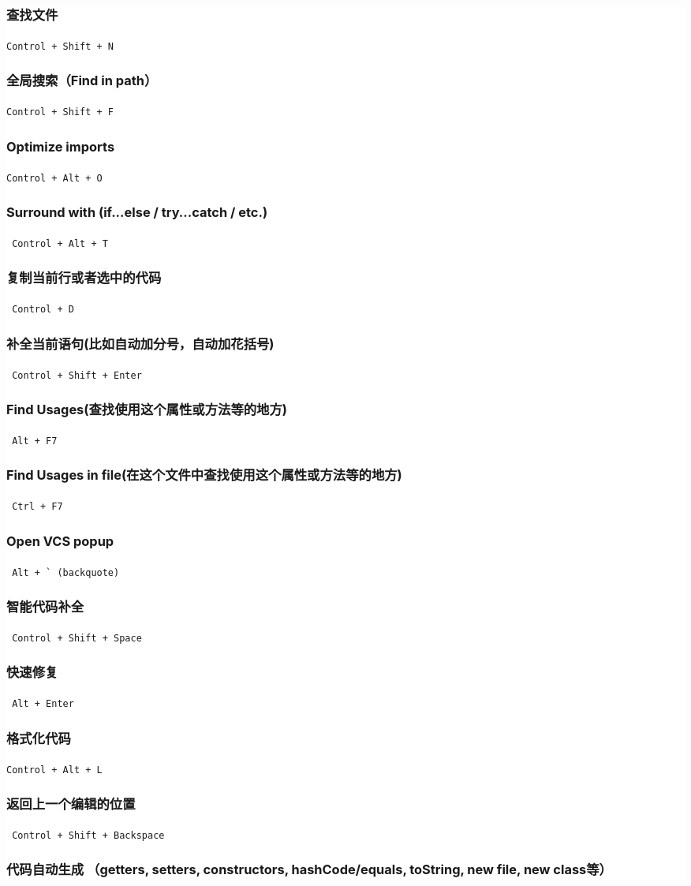 ### 查找文件 

	Control + Shift + N

### 全局搜索（Find in path）
 	
	Control + Shift + F

### Optimize imports 

	Control + Alt + O

### Surround with (if...else / try...catch / etc.) 

	 Control + Alt + T

### 复制当前行或者选中的代码 
	
	 Control + D

### 补全当前语句(比如自动加分号，自动加花括号) 

	 Control + Shift + Enter

### Find Usages(查找使用这个属性或方法等的地方)

	 Alt + F7

### Find Usages in file(在这个文件中查找使用这个属性或方法等的地方)

	 Ctrl + F7

### Open VCS popup 

	 Alt + ` (backquote) 

### 智能代码补全 

	 Control + Shift + Space

### 快速修复 

	 Alt + Enter

### 格式化代码 
	
	Control + Alt + L

### 返回上一个编辑的位置 

	 Control + Shift + Backspace

### 代码自动生成 （getters, setters, constructors, hashCode/equals, toString, new file, new class等）

